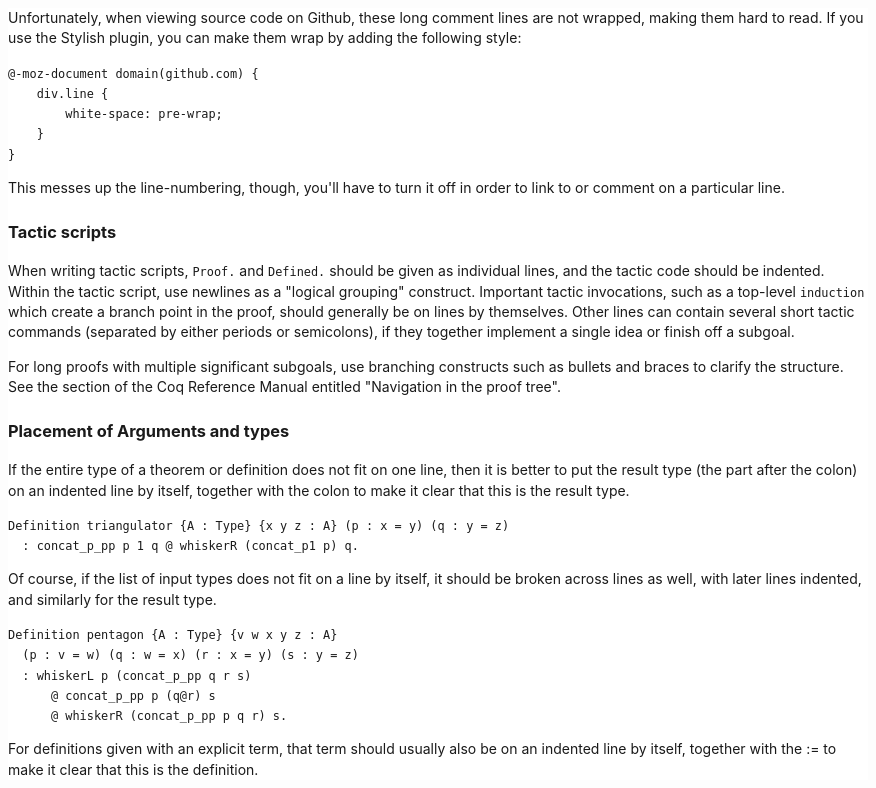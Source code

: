 Unfortunately, when viewing source code on Github, these long comment
lines are not wrapped, making them hard to read.  If you use the
Stylish plugin, you can make them wrap by adding the following style:

    @-moz-document domain(github.com) {
        div.line {
            white-space: pre-wrap;
        }
    }

This messes up the line-numbering, though, you'll have to turn it
off in order to link to or comment on a particular line.

### Tactic scripts ###

When writing tactic scripts, `Proof.` and `Defined.` should be given
as individual lines, and the tactic code should be indented.  Within
the tactic script, use newlines as a "logical grouping" construct.
Important tactic invocations, such as a top-level `induction` which
create a branch point in the proof, should generally be on lines by
themselves.  Other lines can contain several short tactic commands
(separated by either periods or semicolons), if they together
implement a single idea or finish off a subgoal.

For long proofs with multiple significant subgoals, use branching
constructs such as bullets and braces to clarify the structure.  See
the section of the Coq Reference Manual entitled "Navigation in the
proof tree".

### Placement of Arguments and types ###

If the entire type of a theorem or definition does not fit on one
line, then it is better to put the result type (the part after the
colon) on an indented line by itself, together with the colon to make
it clear that this is the result type.

```coq
Definition triangulator {A : Type} {x y z : A} (p : x = y) (q : y = z)
  : concat_p_pp p 1 q @ whiskerR (concat_p1 p) q.
```

Of course, if the list of input types does not fit on a line by
itself, it should be broken across lines as well, with later lines
indented, and similarly for the result type.

```coq
Definition pentagon {A : Type} {v w x y z : A}
  (p : v = w) (q : w = x) (r : x = y) (s : y = z)
  : whiskerL p (concat_p_pp q r s)
      @ concat_p_pp p (q@r) s
      @ whiskerR (concat_p_pp p q r) s.
```

For definitions given with an explicit term, that term should usually
also be on an indented line by itself, together with the := to make it
clear that this is the definition.
